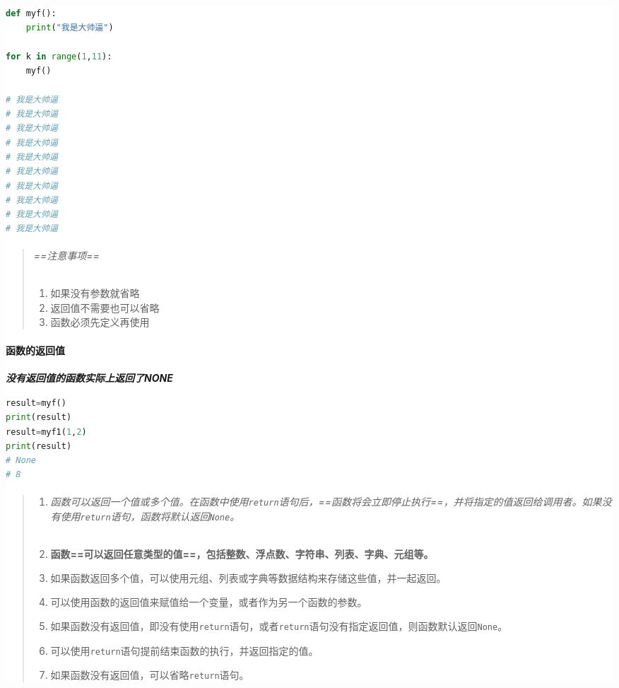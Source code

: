 ```python
def myf():
    print("我是大帅逼")

for k in range(1,11):
    myf()
    
# 我是大帅逼
# 我是大帅逼
# 我是大帅逼
# 我是大帅逼
# 我是大帅逼
# 我是大帅逼
# 我是大帅逼
# 我是大帅逼
# 我是大帅逼
# 我是大帅逼
```

> ###### ==注意事项==
>
> 1. 如果没有参数就省略
> 2. 返回值不需要也可以省略
> 3. 函数必须先定义再使用

#### 函数的返回值

***没有返回值的函数实际上返回了NONE***

```python
result=myf()
print(result)
result=myf1(1,2)
print(result)
# None
# 8
```



> 1. ###### 函数可以返回一个值或多个值。在函数中使用`return`语句后，==函数将会立即停止执行==，并将指定的值返回给调用者。如果没有使用`return`语句，函数将默认返回`None`。
>
> 2. **函数==可以返回任意类型的值==，包括整数、浮点数、字符串、列表、字典、元组等。**
>
> 3. 如果函数返回多个值，可以使用元组、列表或字典等数据结构来存储这些值，并一起返回。
>
> 4. 可以使用函数的返回值来赋值给一个变量，或者作为另一个函数的参数。
>
> 5. 如果函数没有返回值，即没有使用`return`语句，或者`return`语句没有指定返回值，则函数默认返回`None`。
>
> 6. 可以使用`return`语句提前结束函数的执行，并返回指定的值。
>
> 7. 如果函数没有返回值，可以省略`return`语句。
